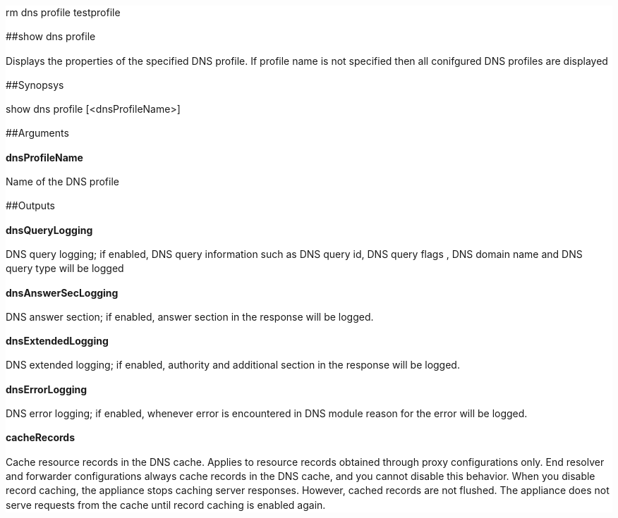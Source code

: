 

rm dns profile testprofile



##show dns profile



Displays the properties of the specified DNS profile. If profile name is not specified then all conifgured DNS profiles are displayed





##Synopsys



show dns profile [&lt;dnsProfileName>]





##Arguments



<b>dnsProfileName</b>

Name of the DNS profile







##Outputs



<b>dnsQueryLogging</b>

DNS query logging; if enabled, DNS query information such as DNS query id, DNS query flags , DNS domain name and DNS query type will be logged



<b>dnsAnswerSecLogging</b>

DNS answer section; if enabled, answer section in the response will be logged.



<b>dnsExtendedLogging</b>

DNS extended logging; if enabled, authority and additional section in the response will be logged.



<b>dnsErrorLogging</b>

DNS error logging; if enabled, whenever error is encountered in DNS module reason for the error will be logged.



<b>cacheRecords</b>

Cache resource records in the DNS cache. Applies to resource records obtained through proxy configurations only. End resolver and forwarder configurations always cache records in the DNS cache, and you cannot disable this behavior. When you disable record caching, the appliance stops caching server responses. However, cached records are not flushed. The appliance does not serve requests from the cache until record caching is enabled again.
